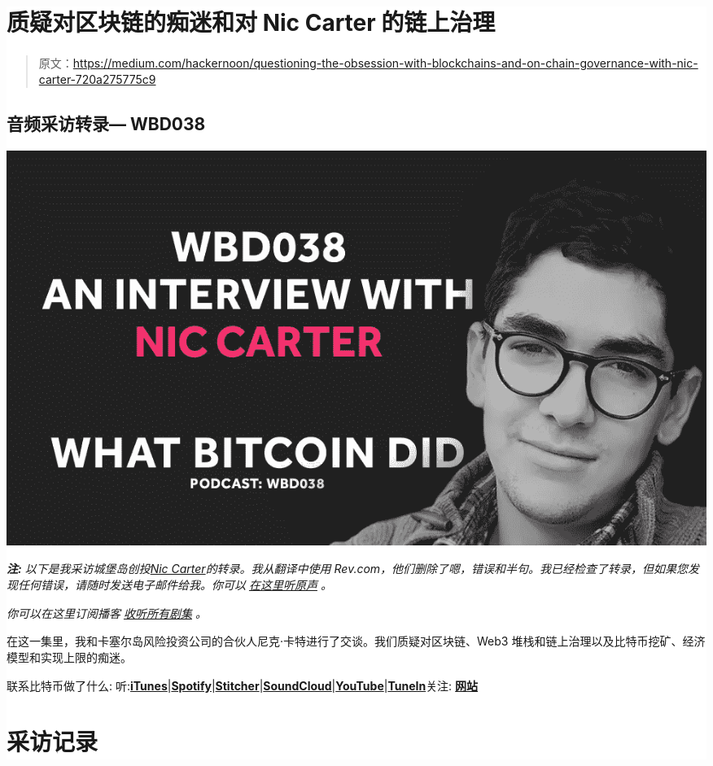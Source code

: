 # 质疑对区块链的痴迷和对 Nic Carter 的链上治理

> 原文：<https://medium.com/hackernoon/questioning-the-obsession-with-blockchains-and-on-chain-governance-with-nic-carter-720a275775c9>

## 音频采访转录— WBD038

![](img/65b7cb58753ed942ca729ac582acb453.png)

***注:*** *以下是我采访城堡岛创投*[*Nic Carter*](https://medium.com/u/a063100e6515?source=post_page-----720a275775c9--------------------------------)*的转录。我从翻译中使用 Rev.com，他们删除了嗯，错误和半句。我已经检查了转录，但如果您发现任何错误，请随时发送电子邮件给我。你可以* [*在这里听原声*](https://www.whatbitcoindid.com/podcast/questioning-the-obsession-with-blockchains-and-on-chain-governance-with-nic-carter) *。*

*你可以在这里订阅播客* [*收听所有剧集*](https://www.whatbitcoindid.com/podcast/) *。*

在这一集里，我和卡塞尔岛风险投资公司的合伙人尼克·卡特进行了交谈。我们质疑对区块链、Web3 堆栈和链上治理以及比特币挖矿、经济模型和实现上限的痴迷。

联系比特币做了什么:
听:[**iTunes**](https://itunes.apple.com/gb/podcast/what-bitcoin-did-podcast-bitcoin-crypto-trading-strategy/id1317356120?mt=2)|[**Spotify**](https://open.spotify.com/show/0mWUJuONiilW5JSBBFZ0s7?si=5qcbjpjYSRyKpi8wycEZUw)|[**Stitcher**](https://www.stitcher.com/podcast/what-bitcoin-did)|[**SoundCloud**|](https://soundcloud.com/what-bitcoin-did)[**YouTube**](https://www.youtube.com/whatbitcoindid)|[**TuneIn**](https://tunein.com/radio/What-Bitcoin-Did-p1079869/)关注: [**网站**](https://www.whatbitcoindid.com/)

# **采访记录**
